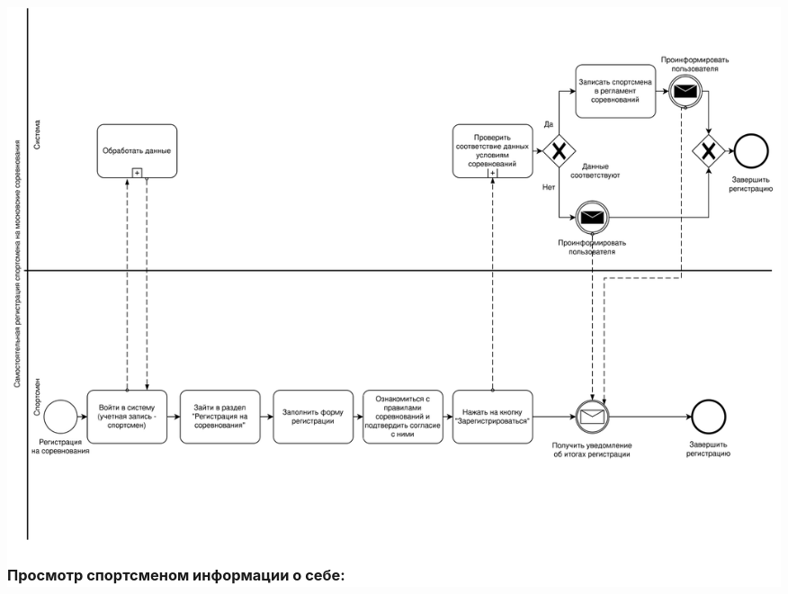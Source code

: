 ![Самостоятельная регистрация спортсмена на московские соревнования](/img/BPMN1.svg "BPMN1")

### Просмотр спортсменом информации о себе:
